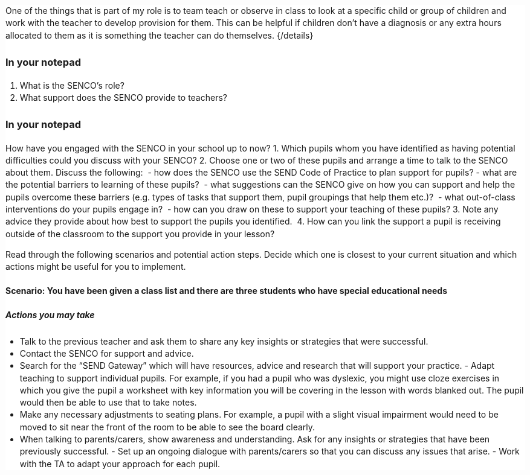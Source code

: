 <span style="font-weight: 400;">
  One of the things that is part of my role is to team teach or observe in class
  to look at a specific child or group of children and work with the teacher to
  develop provision for them. This can be helpful if children don’t have a
  diagnosis or any extra hours allocated to them as it is something the teacher
  can do themselves.
</span>
 {/details}



### In your notepad
1. What is the SENCO’s role?
2. What support does the SENCO provide to teachers?





### In your notepad
<span style="font-weight: 400;">
  How have you engaged with the SENCO in your school up to now?
</span>
1. Which pupils whom you have identified as having potential difficulties could you discuss with your SENCO? 
2. Choose one or two of these pupils and arrange a time to talk to the SENCO about them. Discuss the following:&nbsp; - how does the SENCO use the SEND Code of Practice to plan support for pupils? - what are the potential barriers to learning of these pupils?&nbsp; - what suggestions can the SENCO give on how you can support and help the pupils overcome these barriers (e.g. types of tasks that support them, pupil groupings that help them etc.)?&nbsp; - what out-of-class interventions do your pupils engage in?&nbsp; - how can you draw on these to support your teaching of these pupils? 
3. Note any advice they provide about how best to support the pupils you identified.&nbsp; 
4. How can you link the support a pupil is receiving outside of the classroom to the support you provide in your lesson?



Read through the following scenarios and potential action steps. Decide which one is closest to your current situation and which actions might be useful for you to implement.


#### Scenario:  You have been given a class list and there are three students who have special educational needs


##### Actions you may take 
- Talk to the previous teacher and ask them to share any key insights or strategies that were successful. 
- Contact the SENCO for support and advice. 
- Search for the “SEND Gateway” which will have resources, advice and research that will support your practice. - Adapt teaching to support individual pupils. For example, if you had a pupil who was dyslexic, you might use cloze exercises in which you give the pupil a worksheet with key information you will be covering in the lesson with words blanked out. The pupil would then be able to use that to take notes. 
- Make any necessary adjustments to seating plans. For example, a pupil with a slight visual impairment would need to be moved to sit near the front of the room to be able to see the board clearly. 
- When talking to parents/carers, show awareness and understanding. Ask for any insights or strategies that have been previously successful. - Set up an ongoing dialogue with parents/carers so that you can discuss any issues that arise. - Work with the TA to adapt your approach for each pupil.
